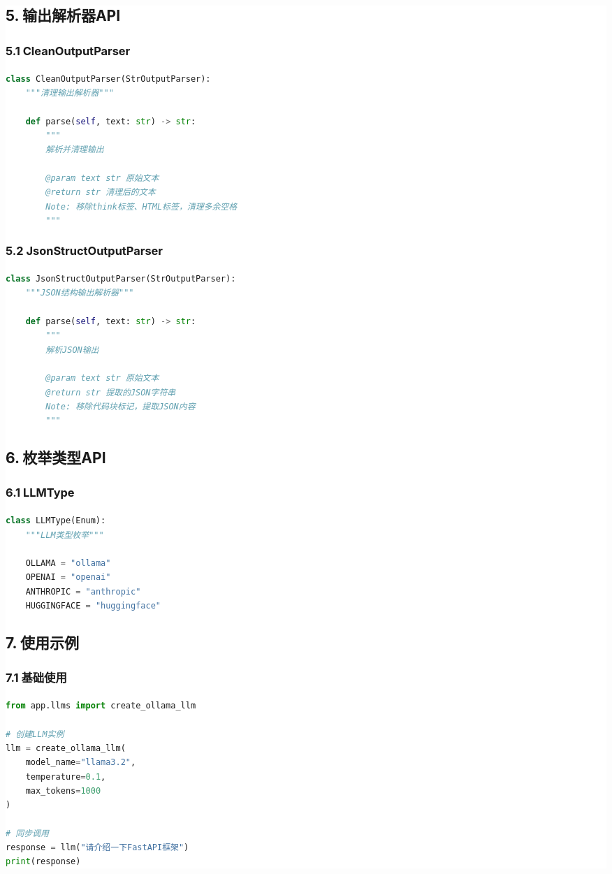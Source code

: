 ## 5. 输出解析器API

### 5.1 CleanOutputParser
```python
class CleanOutputParser(StrOutputParser):
    """清理输出解析器"""
    
    def parse(self, text: str) -> str:
        """
        解析并清理输出
        
        @param text str 原始文本
        @return str 清理后的文本
        Note: 移除think标签、HTML标签，清理多余空格
        """
```

### 5.2 JsonStructOutputParser
```python
class JsonStructOutputParser(StrOutputParser):
    """JSON结构输出解析器"""
    
    def parse(self, text: str) -> str:
        """
        解析JSON输出
        
        @param text str 原始文本
        @return str 提取的JSON字符串
        Note: 移除代码块标记，提取JSON内容
        """
```

## 6. 枚举类型API

### 6.1 LLMType
```python
class LLMType(Enum):
    """LLM类型枚举"""
    
    OLLAMA = "ollama"
    OPENAI = "openai"
    ANTHROPIC = "anthropic"
    HUGGINGFACE = "huggingface"
```

## 7. 使用示例

### 7.1 基础使用
```python
from app.llms import create_ollama_llm

# 创建LLM实例
llm = create_ollama_llm(
    model_name="llama3.2",
    temperature=0.1,
    max_tokens=1000
)

# 同步调用
response = llm("请介绍一下FastAPI框架")
print(response)

```